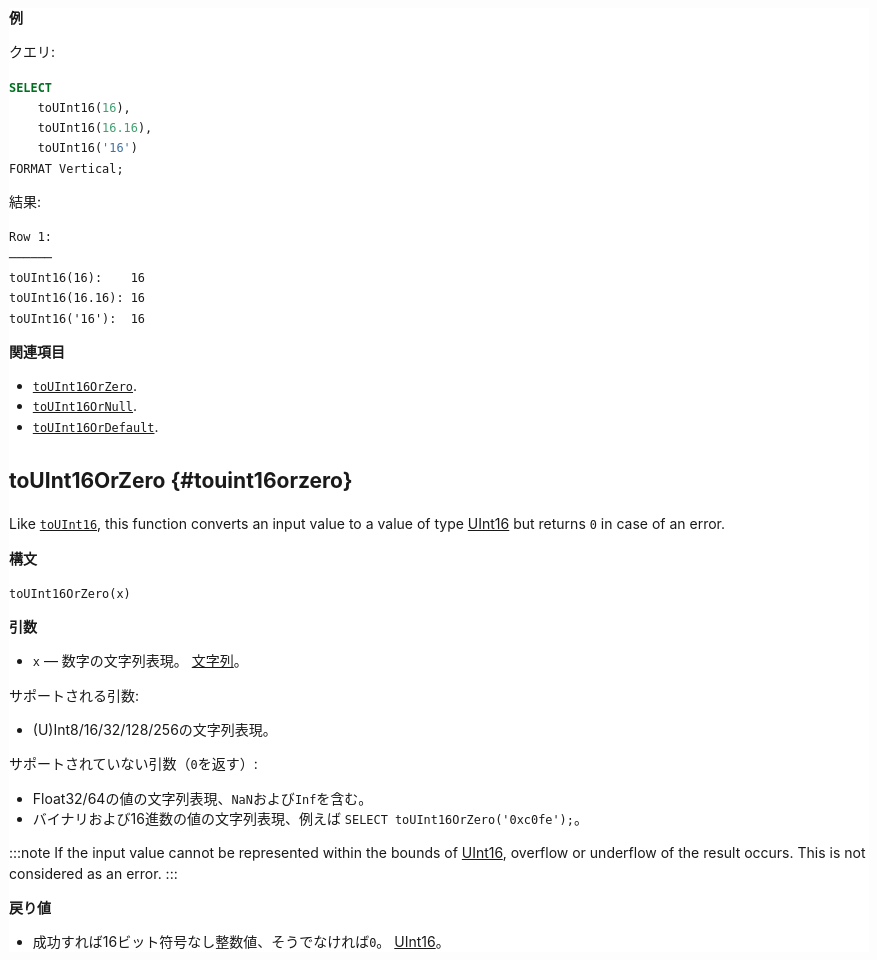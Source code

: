 **例**

クエリ:

```sql
SELECT
    toUInt16(16),
    toUInt16(16.16),
    toUInt16('16')
FORMAT Vertical;
```

結果:

```response
Row 1:
──────
toUInt16(16):    16
toUInt16(16.16): 16
toUInt16('16'):  16
```

**関連項目**

- [`toUInt16OrZero`](#touint16orzero).
- [`toUInt16OrNull`](#touint16ornull).
- [`toUInt16OrDefault`](#touint16ordefault).
## toUInt16OrZero {#touint16orzero}

Like [`toUInt16`](#touint16), this function converts an input value to a value of type [UInt16](../data-types/int-uint.md) but returns `0` in case of an error.

**構文**

```sql
toUInt16OrZero(x)
```

**引数**

- `x` — 数字の文字列表現。 [文字列](../data-types/string.md)。

サポートされる引数:
- (U)Int8/16/32/128/256の文字列表現。

サポートされていない引数（`0`を返す）:
- Float32/64の値の文字列表現、`NaN`および`Inf`を含む。
- バイナリおよび16進数の値の文字列表現、例えば `SELECT toUInt16OrZero('0xc0fe');`。

:::note
If the input value cannot be represented within the bounds of [UInt16](../data-types/int-uint.md), overflow or underflow of the result occurs.
This is not considered as an error.
:::

**戻り値**

- 成功すれば16ビット符号なし整数値、そうでなければ`0`。 [UInt16](../data-types/int-uint.md)。
